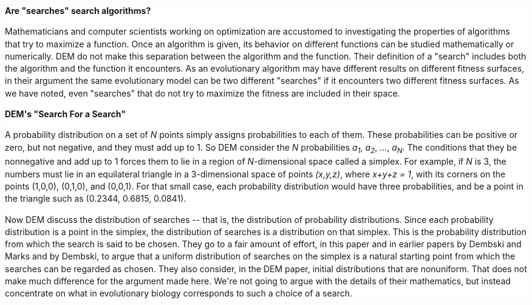 
**Are "searches" search algorithms?** 



<p>Mathematicians and computer scientists working on optimization are
accustomed to investigating the properties of algorithms that try to
maximize a function. Once an algorithm is given, its behavior on
different functions can be studied mathematically or numerically. DEM
do not make this separation between the algorithm and the function.
Their definition of a "search" includes both the algorithm
and the function it encounters. As an evolutionary algorithm may have
different results on different fitness surfaces, in their argument
the same evolutionary model can be two different "searches"
if it encounters two different fitness surfaces. As we have noted,
even "searches" that do not try to maximize the fitness are
included in their space. 
</p>


**DEM's "Search For a Search"**


<p>A probability distribution on a set of <em>N</em>
points simply assigns probabilities to each of them. These
probabilities can be positive or zero, but not negative, and they
  must add up to 1. So DEM consider the <em>N</em> probabilities <em>a<sub>1</sub></em>,
  <em>a<sub>2</sub></em>,
  ..., <em>a<sub>N</sub></em>. The conditions that they be
nonnegative and add up to 1 forces them to lie in a region of
  <em>N</em>-dimensional space called a simplex. For example, if <em>N</em>
is 3, the numbers must lie in an equilateral triangle in a
  3-dimensional space of points <em>(x,y,z)</em>, where
<em>x+y+z = 1</em>, with its corners on the points
(1,0,0), (0,1,0), and (0,0,1). For that small case, each probability
distribution would have three probabilities, and be a point in the
triangle such as (0.2344, 0.6815, 0.0841). 
</p>


<p>Now DEM discuss the distribution of searches -- that is, the
distribution of probability distributions. Since each probability
distribution is a point in the simplex, the distribution of searches
is a distribution on that simplex. This is the probability
distribution from which the search is said to be chosen. They go to a
fair amount of effort, in this paper and in earlier papers by Dembski
and Marks and by Dembski, to argue that a uniform distribution of
searches on the simplex is a natural starting point from which the
searches can be regarded as chosen. They also consider, in the DEM
paper, initial distributions that are nonuniform. That does not make
much difference for the argument made here. We're not going to argue
with the details of their mathematics, but instead concentrate on
what in evolutionary biology corresponds to such a choice of a
search. 
</p>
